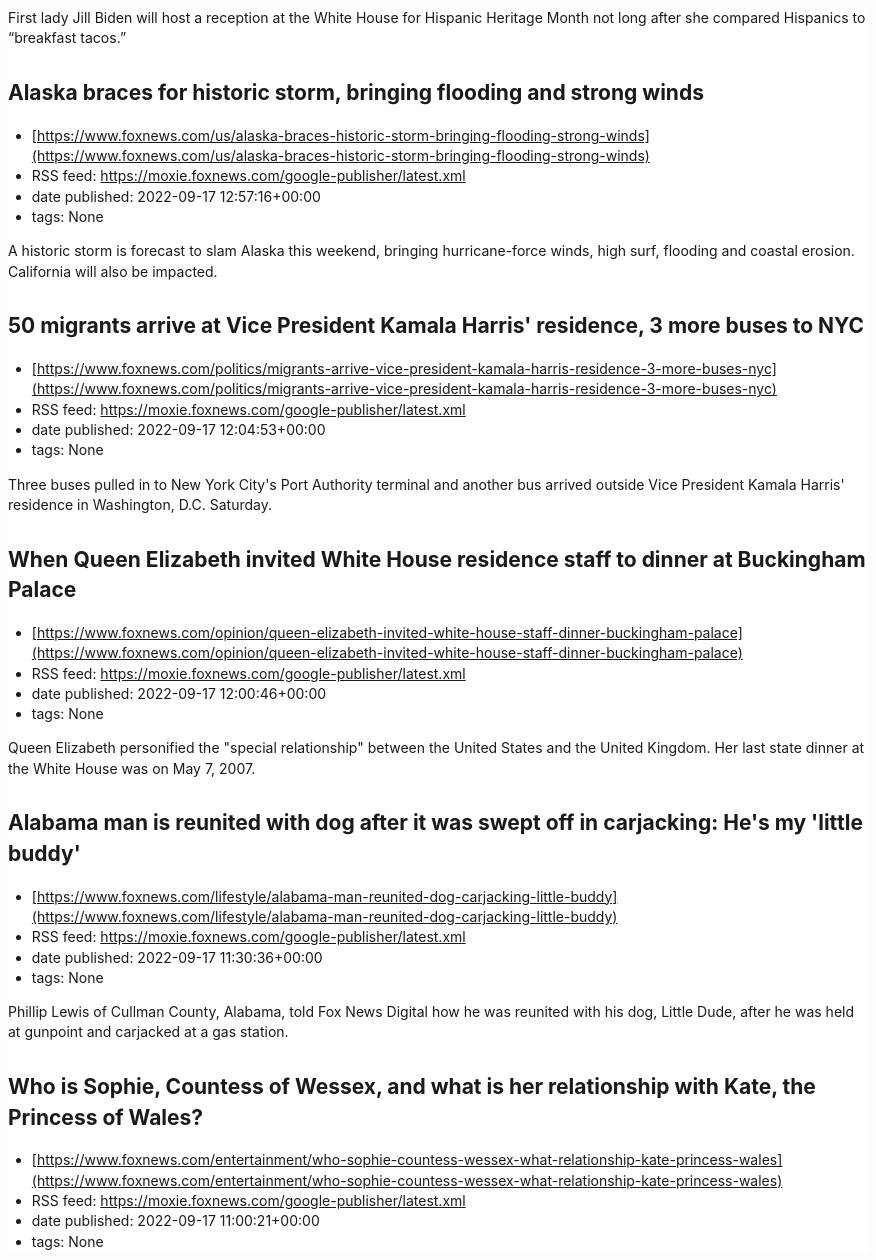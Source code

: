 First lady Jill Biden will host a reception at the White House for Hispanic Heritage Month not long after she compared Hispanics to “breakfast tacos.”

## Alaska braces for historic storm, bringing flooding and strong winds
 - [https://www.foxnews.com/us/alaska-braces-historic-storm-bringing-flooding-strong-winds](https://www.foxnews.com/us/alaska-braces-historic-storm-bringing-flooding-strong-winds)
 - RSS feed: https://moxie.foxnews.com/google-publisher/latest.xml
 - date published: 2022-09-17 12:57:16+00:00
 - tags: None

A historic storm is forecast to slam Alaska this weekend, bringing hurricane-force winds, high surf, flooding and coastal erosion. California will also be impacted.

## 50 migrants arrive at Vice President Kamala Harris' residence, 3 more buses to NYC
 - [https://www.foxnews.com/politics/migrants-arrive-vice-president-kamala-harris-residence-3-more-buses-nyc](https://www.foxnews.com/politics/migrants-arrive-vice-president-kamala-harris-residence-3-more-buses-nyc)
 - RSS feed: https://moxie.foxnews.com/google-publisher/latest.xml
 - date published: 2022-09-17 12:04:53+00:00
 - tags: None

Three buses pulled in to New York City's Port Authority terminal and another bus arrived outside Vice President Kamala Harris' residence in Washington, D.C. Saturday.

## When Queen Elizabeth invited White House residence staff to dinner at Buckingham Palace
 - [https://www.foxnews.com/opinion/queen-elizabeth-invited-white-house-staff-dinner-buckingham-palace](https://www.foxnews.com/opinion/queen-elizabeth-invited-white-house-staff-dinner-buckingham-palace)
 - RSS feed: https://moxie.foxnews.com/google-publisher/latest.xml
 - date published: 2022-09-17 12:00:46+00:00
 - tags: None

Queen Elizabeth personified the "special relationship" between the United States and the United Kingdom. Her last state dinner at the White House was on May 7, 2007.

## Alabama man is reunited with dog after it was swept off in carjacking: He's my 'little buddy'
 - [https://www.foxnews.com/lifestyle/alabama-man-reunited-dog-carjacking-little-buddy](https://www.foxnews.com/lifestyle/alabama-man-reunited-dog-carjacking-little-buddy)
 - RSS feed: https://moxie.foxnews.com/google-publisher/latest.xml
 - date published: 2022-09-17 11:30:36+00:00
 - tags: None

Phillip Lewis of Cullman County, Alabama, told Fox News Digital how he was reunited with his dog, Little Dude, after he was held at gunpoint and carjacked at a gas station.

## Who is Sophie, Countess of Wessex, and what is her relationship with Kate, the Princess of Wales?
 - [https://www.foxnews.com/entertainment/who-sophie-countess-wessex-what-relationship-kate-princess-wales](https://www.foxnews.com/entertainment/who-sophie-countess-wessex-what-relationship-kate-princess-wales)
 - RSS feed: https://moxie.foxnews.com/google-publisher/latest.xml
 - date published: 2022-09-17 11:00:21+00:00
 - tags: None
